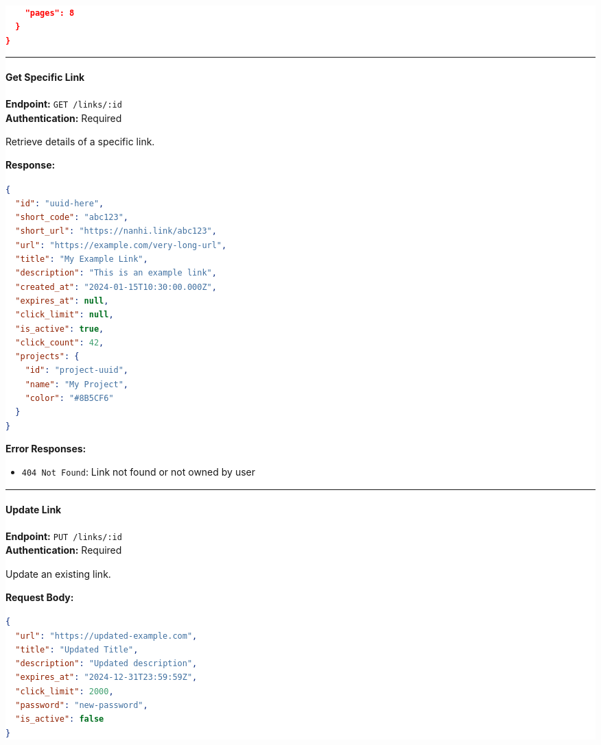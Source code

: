 ```json
    "pages": 8
  }
}
```

---

#### Get Specific Link

**Endpoint:** `GET /links/:id`  
**Authentication:** Required

Retrieve details of a specific link.

**Response:**
```json
{
  "id": "uuid-here",
  "short_code": "abc123",
  "short_url": "https://nanhi.link/abc123",
  "url": "https://example.com/very-long-url",
  "title": "My Example Link",
  "description": "This is an example link",
  "created_at": "2024-01-15T10:30:00.000Z",
  "expires_at": null,
  "click_limit": null,
  "is_active": true,
  "click_count": 42,
  "projects": {
    "id": "project-uuid",
    "name": "My Project",
    "color": "#8B5CF6"
  }
}
```

**Error Responses:**
- `404 Not Found`: Link not found or not owned by user

---

#### Update Link

**Endpoint:** `PUT /links/:id`  
**Authentication:** Required

Update an existing link.

**Request Body:**
```json
{
  "url": "https://updated-example.com",
  "title": "Updated Title",
  "description": "Updated description",
  "expires_at": "2024-12-31T23:59:59Z",
  "click_limit": 2000,
  "password": "new-password",
  "is_active": false
}
```
